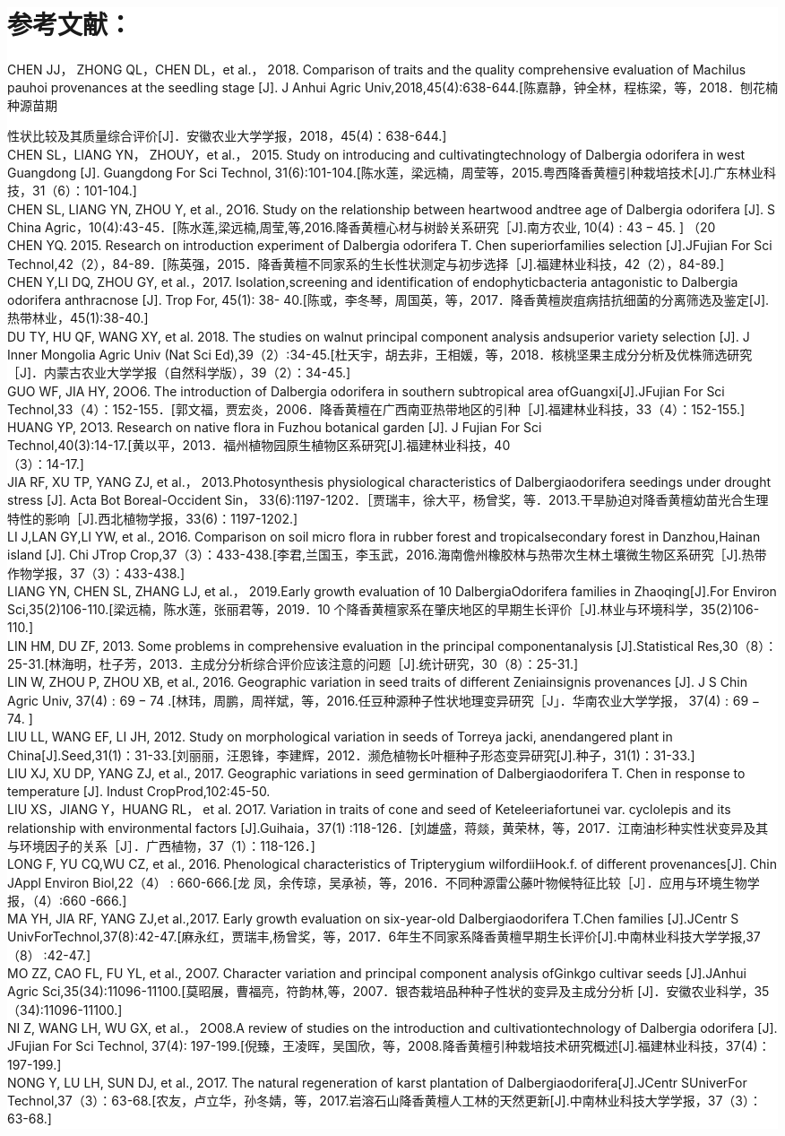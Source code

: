 # 参考文献：

CHEN JJ， ZHONG QL，CHEN DL，et al.， 2018. Comparison of traits and the quality comprehensive evaluation of Machilus pauhoi provenances at the seedling stage [J]. J Anhui Agric Univ,2018,45(4):638-644.[陈嘉静，钟全林，程栋梁，等，2018．刨花楠种源苗期

性状比较及其质量综合评价[J]．安徽农业大学学报，2018，45(4)：638-644.]  
CHEN SL，LIANG YN， ZHOUY，et al.， 2015. Study on introducing and cultivatingtechnology of Dalbergia odorifera in west Guangdong [J]. Guangdong For Sci Technol, 31(6):101-104.[陈水莲，梁远楠，周莹等，2015.粤西降香黄檀引种栽培技术[J].广东林业科技，31（6）：101-104.]  
CHEN SL, LIANG YN, ZHOU Y, et al., 2O16. Study on the relationship between heartwood andtree age of Dalbergia odorifera [J]. S China Agric，10(4):43-45．[陈水莲,梁远楠,周莹,等,2016.降香黄檀心材与树龄关系研究［J].南方农业, $1 0 \left( 4 \right) : 4 3 - 4 5 . \mathrm { ~ ] }$ （20  
CHEN YQ. 2015. Research on introduction experiment of Dalbergia odorifera T. Chen superiorfamilies selection [J].JFujian For Sci Technol,42（2），84-89．[陈英强，2015．降香黄檀不同家系的生长性状测定与初步选择［J].福建林业科技，42（2），84-89.]  
CHEN Y,LI DQ, ZHOU GY, et al.，2017. Isolation,screening and identification of endophyticbacteria antagonistic to Dalbergia odorifera anthracnose [J]. Trop For, 45(1): 38- 40.[陈或，李冬琴，周国英，等，2017．降香黄檀炭疽病拮抗细菌的分离筛选及鉴定[J].热带林业，45(1):38-40.]  
DU TY, HU QF, WANG XY, et al. 2018. The studies on walnut principal component analysis andsuperior variety selection [J]. J Inner Mongolia Agric Univ (Nat Sci Ed),39（2）:34-45.[杜天宇，胡去非，王相媛，等，2018．核桃坚果主成分分析及优株筛选研究［J]．内蒙古农业大学学报（自然科学版），39（2）：34-45.]  
GUO WF, JIA HY, 2OO6. The introduction of Dalbergia odorifera in southern subtropical area ofGuangxi[J].JFujian For Sci Technol,33（4）：152-155．[郭文福，贾宏炎，2006．降香黄檀在广西南亚热带地区的引种［J].福建林业科技，33（4）：152-155.]  
HUANG YP, 2O13. Research on native flora in Fuzhou botanical garden [J]. J Fujian For Sci  
Technol,40(3):14-17.[黄以平，2013．福州植物园原生植物区系研究[J].福建林业科技，40  
（3）：14-17.]  
JIA RF, XU TP, YANG ZJ, et al.， 2013.Photosynthesis physiological characteristics of Dalbergiaodorifera seedings under drought stress [J]. Acta Bot Boreal-Occident Sin， 33(6):1197-1202．［贾瑞丰，徐大平，杨曾奖，等．2013.干旱胁迫对降香黄檀幼苗光合生理特性的影响［J].西北植物学报，33(6)：1197-1202.]  
LI J,LAN GY,LI YW, et al., 2O16. Comparison on soil micro flora in rubber forest and tropicalsecondary forest in Danzhou,Hainan island [J]. Chi JTrop Crop,37（3）：433-438.[李君,兰国玉，李玉武，2016.海南儋州橡胶林与热带次生林土壤微生物区系研究［J].热带作物学报，37（3）：433-438.]  
LIANG YN, CHEN SL, ZHANG LJ, et al.， 2019.Early growth evaluation of 10 DalbergiaOdorifera families in Zhaoqing[J].For Environ Sci,35(2)106-110.[梁远楠，陈水莲，张丽君等，2019．10 个降香黄檀家系在肇庆地区的早期生长评价［J].林业与环境科学，35(2)106-110.]  
LIN HM, DU ZF, 2013. Some problems in comprehensive evaluation in the principal componentanalysis [J].Statistical Res,30（8）：25-31.[林海明，杜子芳，2013．主成分分析综合评价应该注意的问题［J].统计研究，30（8）：25-31.]  
LIN W, ZHOU P, ZHOU XB, et al., 2016. Geographic variation in seed traits of different Zeniainsignis provenances [J]. J S Chin Agric Univ, $3 7 ( 4 ) : 6 9 - 7 4$ .[林玮，周鹏，周祥斌，等，2016.任豆种源种子性状地理变异研究［J」．华南农业大学学报， $3 7 ( 4 ) : 6 9 - 7 4 .$ ]  
LIU LL, WANG EF, LI JH, 2012. Study on morphological variation in seeds of Torreya jacki, anendangered plant in China[J].Seed,31(1)：31-33.[刘丽丽，汪恩锋，李建辉，2012．濒危植物长叶榧种子形态变异研究[J].种子，31(1)：31-33.]  
LIU XJ, XU DP, YANG ZJ, et al., 2017. Geographic variations in seed germination of Dalbergiaodorifera T. Chen in response to temperature [J]. Indust CropProd,102:45-50.  
LIU XS，JIANG Y，HUANG RL， et al. 2O17. Variation in traits of cone and seed of Keteleeriafortunei var. cyclolepis and its relationship with environmental factors [J].Guihaia，37(1) :118-126．[刘雄盛，蒋燚，黄荣林，等，2017．江南油杉种实性状变异及其与环境因子的关系［J］．广西植物，37（1）：118-126．]  
LONG F, YU CQ,WU CZ, et al., 2016. Phenological characteristics of Tripterygium wilfordiiHook.f. of different provenances[J]. Chin JAppl Environ Biol,22（4） : 660-666.[龙 凤，余传琼，吴承祯，等，2016．不同种源雷公藤叶物候特征比较［J］．应用与环境生物学报，（4）:660 -666.]  
MA YH, JIA RF, YANG ZJ,et al.,2017. Early growth evaluation on six-year-old Dalbergiaodorifera T.Chen families [J].JCentr S UnivForTechnol,37(8):42-47.[麻永红，贾瑞丰,杨曾奖，等，2017．6年生不同家系降香黄檀早期生长评价[J].中南林业科技大学学报,37（8） :42-47.]  
MO ZZ, CAO FL, FU YL, et al., 2O07. Character variation and principal component analysis ofGinkgo cultivar seeds [J].JAnhui Agric Sci,35(34):11096-11100.[莫昭展，曹福亮，符韵林,等，2007．银杏栽培品种种子性状的变异及主成分分析 [J]．安徽农业科学，35（34):11096-11100.]  
NI Z, WANG LH, WU GX, et al.， 2O08.A review of studies on the introduction and cultivationtechnology of Dalbergia odorifera [J]. JFujian For Sci Technol, 37(4): 197-199.[倪臻，王凌晖，吴国欣，等，2008.降香黄檀引种栽培技术研究概述[J].福建林业科技，37(4)：197-199.]  
NONG Y, LU LH, SUN DJ, et al., 2O17. The natural regeneration of karst plantation of Dalbergiaodorifera[J].JCentr SUniverFor Technol,37（3）：63-68.[农友，卢立华，孙冬婧，等，2017.岩溶石山降香黄檀人工林的天然更新[J].中南林业科技大学学报，37（3）：63-68.]  